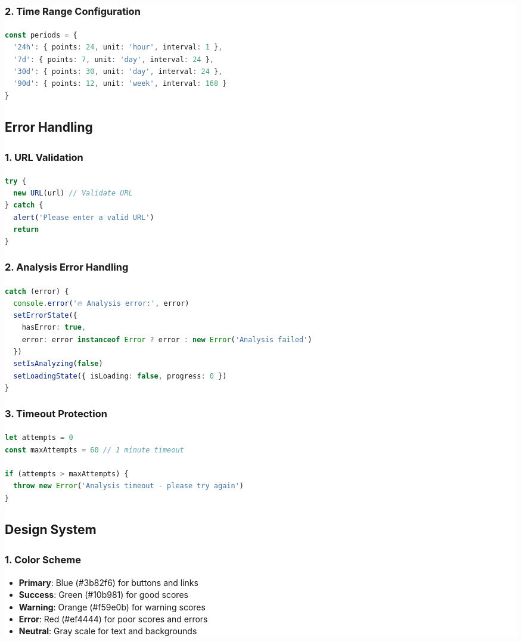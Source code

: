 ### 2. **Time Range Configuration**
```typescript
const periods = {
  '24h': { points: 24, unit: 'hour', interval: 1 },
  '7d': { points: 7, unit: 'day', interval: 24 },
  '30d': { points: 30, unit: 'day', interval: 24 },
  '90d': { points: 12, unit: 'week', interval: 168 }
}
```

## Error Handling

### 1. **URL Validation**
```typescript
try {
  new URL(url) // Validate URL
} catch {
  alert('Please enter a valid URL')
  return
}
```

### 2. **Analysis Error Handling**
```typescript
catch (error) {
  console.error('🔥 Analysis error:', error)
  setErrorState({ 
    hasError: true, 
    error: error instanceof Error ? error : new Error('Analysis failed') 
  })
  setIsAnalyzing(false)
  setLoadingState({ isLoading: false, progress: 0 })
}
```

### 3. **Timeout Protection**
```typescript
let attempts = 0
const maxAttempts = 60 // 1 minute timeout

if (attempts > maxAttempts) {
  throw new Error('Analysis timeout - please try again')
}
```

## Design System

### 1. **Color Scheme**
- **Primary**: Blue (#3b82f6) for buttons and links
- **Success**: Green (#10b981) for good scores
- **Warning**: Orange (#f59e0b) for warning scores
- **Error**: Red (#ef4444) for poor scores and errors
- **Neutral**: Gray scale for text and backgrounds
